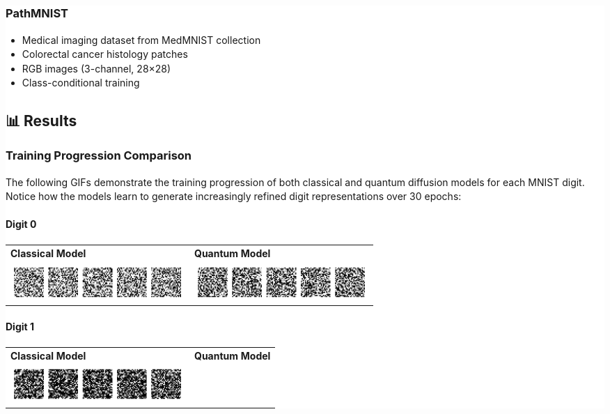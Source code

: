 ### PathMNIST
- Medical imaging dataset from MedMNIST collection
- Colorectal cancer histology patches
- RGB images (3-channel, 28×28)
- Class-conditional training

## 📊 Results

### Training Progression Comparison

The following GIFs demonstrate the training progression of both classical and quantum diffusion models for each MNIST digit. Notice how the models learn to generate increasingly refined digit representations over 30 epochs:

#### Digit 0
<table>
  <tr>
    <td><b>Classical Model</b></td>
    <td><b>Quantum Model</b></td>
  </tr>
  <tr>
    <td><img src="result_gif/classical_mnist0_training_progress.gif" width="250"></td>
    <td><img src="result_gif/quantum_mnist0_training_progress.gif" width="250"></td>
  </tr>
</table>

#### Digit 1
<table>
  <tr>
    <td><b>Classical Model</b></td>
    <td><b>Quantum Model</b></td>
  </tr>
  <tr>
    <td><img src="result_gif/classical_mnist1_training_progress.gif" width="250"></td>